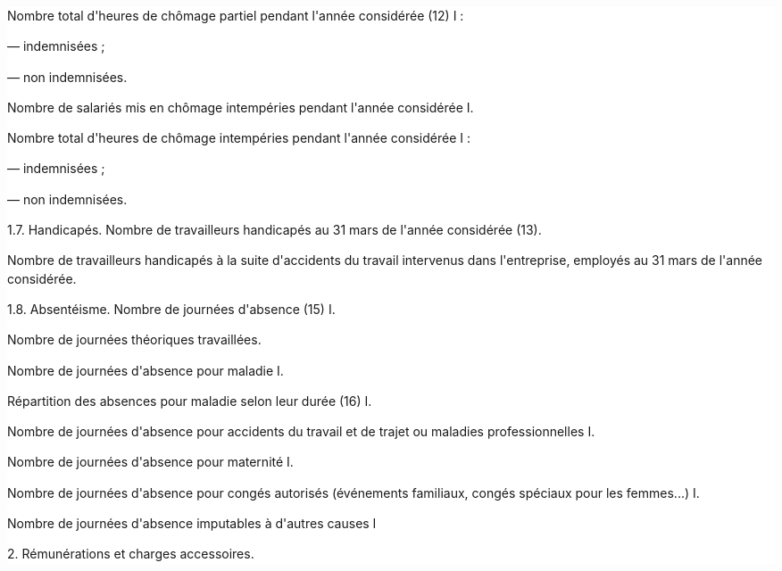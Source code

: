 Nombre total d'heures de chômage partiel pendant l'année considérée (12) I : 

― indemnisées ; 

― non indemnisées. 

Nombre de salariés mis en chômage intempéries pendant l'année considérée I. 

Nombre total d'heures de chômage intempéries pendant l'année considérée I : 

― indemnisées ; 

― non indemnisées. 

</td>
      </tr>
      <tr>
        <td valign="top" align="left">

</td>
        <td align="left" valign="top">1.7. Handicapés. 

</td>
        <td valign="top" align="left">Nombre de travailleurs handicapés au 31 mars de l'année considérée (13). 

Nombre de travailleurs handicapés à la suite d'accidents du travail intervenus dans l'entreprise, employés au 31 mars de
l'année considérée. 

</td>
      </tr>
      <tr>
        <td align="left" valign="top">

</td>
        <td valign="top" align="left">1.8. Absentéisme. 

</td>
        <td valign="top" align="left">Nombre de journées d'absence (15) I. 

Nombre de journées théoriques travaillées. 

Nombre de journées d'absence pour maladie I. 

Répartition des absences pour maladie selon leur durée (16) I. 

Nombre de journées d'absence pour accidents du travail et de trajet ou maladies professionnelles I. 

Nombre de journées d'absence pour maternité I. 

Nombre de journées d'absence pour congés autorisés (événements familiaux, congés spéciaux pour les femmes...) I. 

Nombre de journées d'absence imputables à d'autres causes I 

</td>
      </tr>
      <tr>
        <td valign="top" align="left">2. Rémunérations et charges accessoires. 
